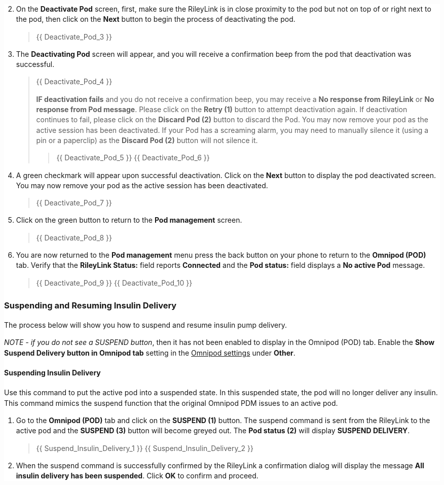 2. On the **Deactivate Pod** screen, first, make sure the RileyLink is in close proximity to the pod but not on top of or right next to the pod, then click on the **Next** button to begin the process of deactivating the pod.

   > {{ Deactivate_Pod_3 }}

3. The **Deactivating Pod** screen will appear, and you will receive a confirmation beep from the pod that deactivation was successful.

   > {{ Deactivate_Pod_4 }}
   >
   > **IF deactivation fails** and you do not receive a confirmation beep, you may receive a **No response from RileyLink** or **No response from Pod message**. Please click on the **Retry (1)** button to attempt deactivation again. If deactivation continues to fail, please click on the **Discard Pod (2)** button to discard the Pod. You may now remove your pod as the active session has been deactivated. If your Pod has a screaming alarm, you may need to manually silence it (using a pin or a paperclip) as the **Discard Pod (2)** button will not silence it.
   >
   > > {{ Deactivate_Pod_5 }} {{ Deactivate_Pod_6 }}

4. A green checkmark will appear upon successful deactivation. Click on the **Next** button to display the pod deactivated screen. You may now remove your pod as the active session has been deactivated.

   > {{ Deactivate_Pod_7 }}

5. Click on the green button to return to the **Pod management** screen.

   > {{ Deactivate_Pod_8 }}

6. You are now returned to the **Pod management** menu press the back button on your phone to return to the **Omnipod (POD)** tab. Verify that the **RileyLink Status:** field reports **Connected** and the **Pod status:** field displays a **No active Pod** message.

   > {{ Deactivate_Pod_9 }} {{ Deactivate_Pod_10 }}

### Suspending and Resuming Insulin Delivery

The process below will show you how to suspend and resume insulin pump delivery.

*NOTE - if you do not see a SUSPEND button*, then it has not been enabled to display in the Omnipod (POD) tab. Enable the **Show Suspend Delivery button in Omnipod tab** setting in the [Omnipod settings](#omnipod-settings) under **Other**.

#### Suspending Insulin Delivery

Use this command to put the active pod into a suspended state. In this suspended state, the pod will no longer deliver any insulin. This command mimics the suspend function that the original Omnipod PDM issues to an active pod.

1. Go to the **Omnipod (POD)** tab and click on the **SUSPEND (1)** button. The suspend command is sent from the RileyLink to the active pod and the **SUSPEND (3)** button will become greyed out. The **Pod status (2)** will display **SUSPEND DELIVERY**.

   > {{ Suspend_Insulin_Delivery_1 }} {{ Suspend_Insulin_Delivery_2 }}

2. When the suspend command is successfully confirmed by the RileyLink a confirmation dialog will display the message **All insulin delivery has been suspended**. Click **OK** to confirm and proceed.

